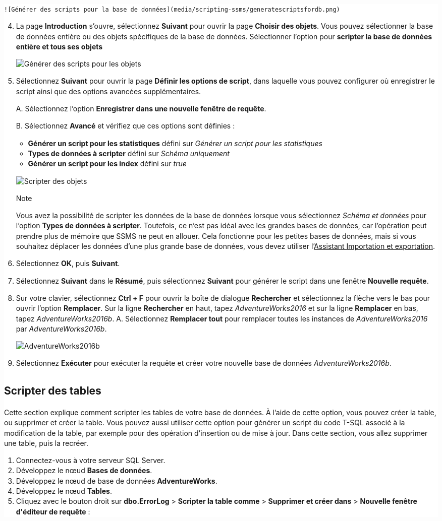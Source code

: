     ![Générer des scripts pour la base de données](media/scripting-ssms/generatescriptsfordb.png)

4. La page **Introduction** s’ouvre, sélectionnez **Suivant** pour ouvrir la page **Choisir des objets**. Vous pouvez sélectionner la base de données entière ou des objets spécifiques de la base de données. Sélectionner l’option pour **scripter la base de données entière et tous ses objets** 
 
    ![Générer des scripts pour les objets](media/scripting-ssms/scriptobjects.png)
 
5. Sélectionnez **Suivant** pour ouvrir la page **Définir les options de script**, dans laquelle vous pouvez configurer où enregistrer le script ainsi que des options avancées supplémentaires. 

    A. Sélectionnez l’option **Enregistrer dans une nouvelle fenêtre de requête**. 

    B. Sélectionnez **Avancé** et vérifiez que ces options sont définies : 

      - **Générer un script pour les statistiques** défini sur *Générer un script pour les statistiques*
      - **Types de données à scripter** défini sur *Schéma uniquement*
      - **Générer un script pour les index** défini sur *true*

   ![Scripter des objets](media/scripting-ssms/advancedscripts.png)

   > [!NOTE]
   > Vous avez la possibilité de scripter les données de la base de données lorsque vous sélectionnez *Schéma et données* pour l’option **Types de données à scripter**. Toutefois, ce n’est pas idéal avec les grandes bases de données, car l’opération peut prendre plus de mémoire que SSMS ne peut en allouer. Cela fonctionne pour les petites bases de données, mais si vous souhaitez déplacer les données d’une plus grande base de données, vous devez utiliser l’[Assistant Importation et exportation](https://docs.microsoft.com/en-us/sql/integration-services/import-export-data/import-and-export-data-with-the-sql-server-import-and-export-wizard).



1. Sélectionnez **OK**, puis **Suivant**. 
2. Sélectionnez **Suivant** dans le **Résumé**, puis sélectionnez **Suivant** pour générer le script dans une fenêtre **Nouvelle requête**.  
3. Sur votre clavier, sélectionnez **Ctrl + F** pour ouvrir la boîte de dialogue **Rechercher** et sélectionnez la flèche vers le bas pour ouvrir l’option **Remplacer**. Sur la ligne **Rechercher** en haut, tapez *AdventureWorks2016* et sur la ligne **Remplacer** en bas, tapez *AdventureWorks2016b*. 
    A. Sélectionnez **Remplacer tout** pour remplacer toutes les instances de *AdventureWorks2016* par *AdventureWorks2016b*. 

    ![AdventureWorks2016b](media/scripting-ssms/adventureworks2016b.png)
7. Sélectionnez **Exécuter** pour exécuter la requête et créer votre nouvelle base de données *AdventureWorks2016b*. 
 
## <a name="script-tables"></a>Scripter des tables
Cette section explique comment scripter les tables de votre base de données. À l’aide de cette option, vous pouvez créer la table, ou supprimer et créer la table. Vous pouvez aussi utiliser cette option pour générer un script du code T-SQL associé à la modification de la table, par exemple pour des opération d’insertion ou de mise à jour. Dans cette section, vous allez supprimer une table, puis la recréer. 

1. Connectez-vous à votre serveur SQL Server.
2. Développez le nœud **Bases de données**.
3. Développez le nœud de base de données **AdventureWorks**. 
4. Développez le nœud **Tables**.
5. Cliquez avec le bouton droit sur **dbo.ErrorLog** >  **Scripter la table comme** > **Supprimer et créer dans** > **Nouvelle fenêtre d'éditeur de requête** :
    